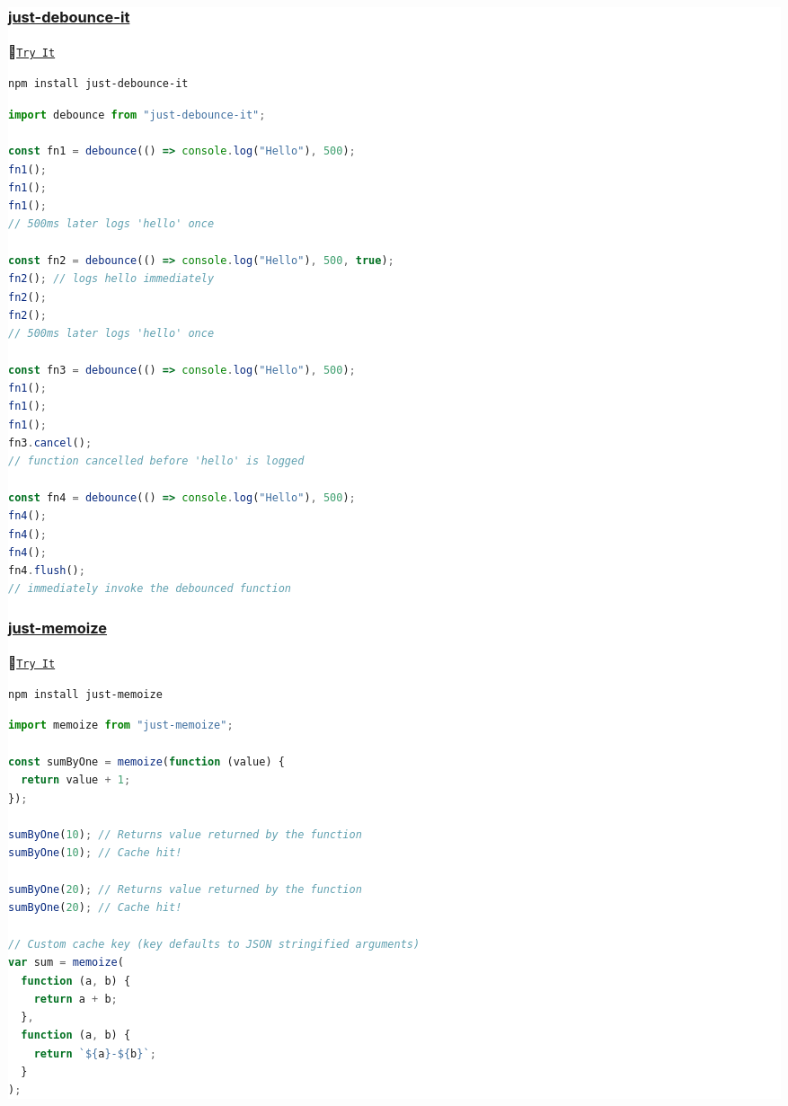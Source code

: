 ### [just-debounce-it](https://www.npmjs.com/package/just-debounce-it)

:icecream:[`Try It`](https://anguscroll.com/just/just-debounce-it)

`npm install just-debounce-it`

```js
import debounce from "just-debounce-it";

const fn1 = debounce(() => console.log("Hello"), 500);
fn1();
fn1();
fn1();
// 500ms later logs 'hello' once

const fn2 = debounce(() => console.log("Hello"), 500, true);
fn2(); // logs hello immediately
fn2();
fn2();
// 500ms later logs 'hello' once

const fn3 = debounce(() => console.log("Hello"), 500);
fn1();
fn1();
fn1();
fn3.cancel();
// function cancelled before 'hello' is logged

const fn4 = debounce(() => console.log("Hello"), 500);
fn4();
fn4();
fn4();
fn4.flush();
// immediately invoke the debounced function
```

### [just-memoize](https://www.npmjs.com/package/just-memoize)

:icecream:[`Try It`](https://anguscroll.com/just/just-memoize)

`npm install just-memoize`

```js
import memoize from "just-memoize";

const sumByOne = memoize(function (value) {
  return value + 1;
});

sumByOne(10); // Returns value returned by the function
sumByOne(10); // Cache hit!

sumByOne(20); // Returns value returned by the function
sumByOne(20); // Cache hit!

// Custom cache key (key defaults to JSON stringified arguments)
var sum = memoize(
  function (a, b) {
    return a + b;
  },
  function (a, b) {
    return `${a}-${b}`;
  }
);
```